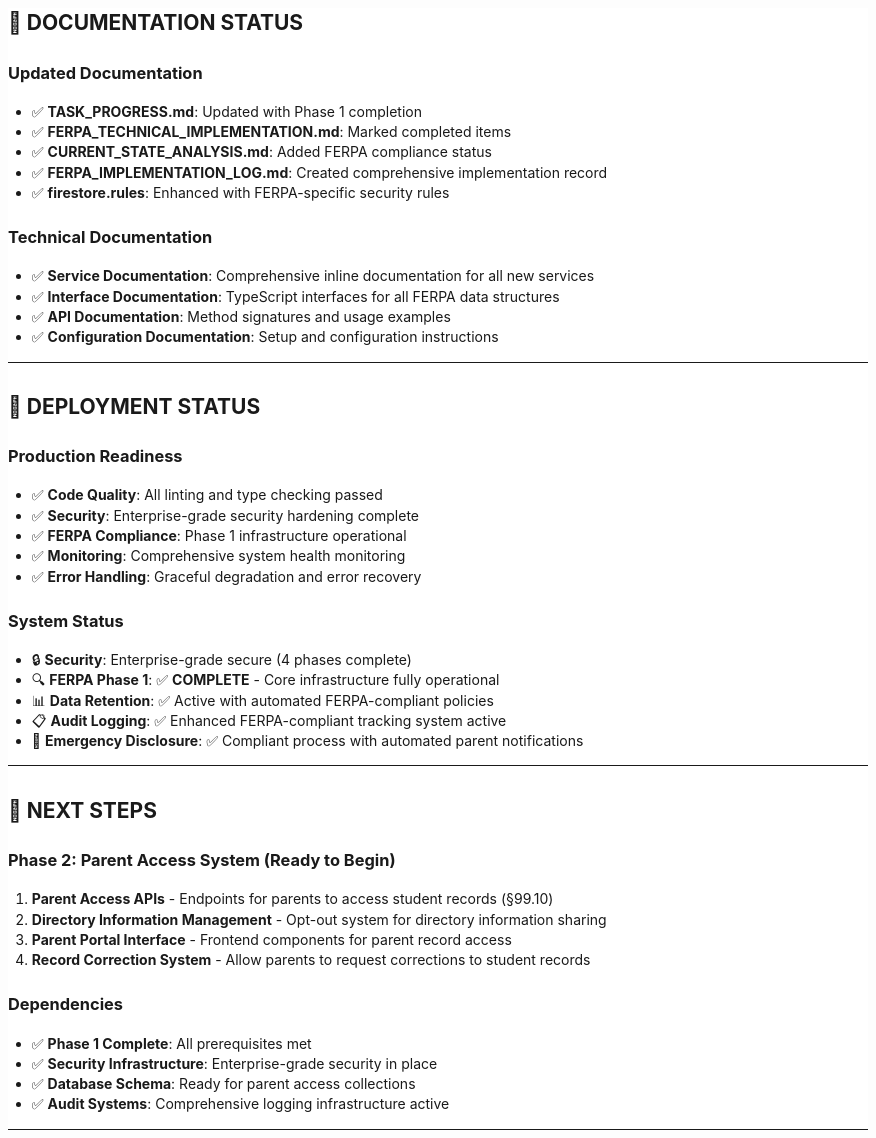 
## 📝 **DOCUMENTATION STATUS**

### **Updated Documentation**
- ✅ **TASK_PROGRESS.md**: Updated with Phase 1 completion
- ✅ **FERPA_TECHNICAL_IMPLEMENTATION.md**: Marked completed items
- ✅ **CURRENT_STATE_ANALYSIS.md**: Added FERPA compliance status
- ✅ **FERPA_IMPLEMENTATION_LOG.md**: Created comprehensive implementation record
- ✅ **firestore.rules**: Enhanced with FERPA-specific security rules

### **Technical Documentation**
- ✅ **Service Documentation**: Comprehensive inline documentation for all new services
- ✅ **Interface Documentation**: TypeScript interfaces for all FERPA data structures
- ✅ **API Documentation**: Method signatures and usage examples
- ✅ **Configuration Documentation**: Setup and configuration instructions

---

## 🚀 **DEPLOYMENT STATUS**

### **Production Readiness**
- ✅ **Code Quality**: All linting and type checking passed
- ✅ **Security**: Enterprise-grade security hardening complete
- ✅ **FERPA Compliance**: Phase 1 infrastructure operational
- ✅ **Monitoring**: Comprehensive system health monitoring
- ✅ **Error Handling**: Graceful degradation and error recovery

### **System Status**
- 🔒 **Security**: Enterprise-grade secure (4 phases complete)
- 🔍 **FERPA Phase 1**: ✅ **COMPLETE** - Core infrastructure fully operational
- 📊 **Data Retention**: ✅ Active with automated FERPA-compliant policies
- 📋 **Audit Logging**: ✅ Enhanced FERPA-compliant tracking system active
- 🚨 **Emergency Disclosure**: ✅ Compliant process with automated parent notifications

---

## 📅 **NEXT STEPS**

### **Phase 2: Parent Access System** (Ready to Begin)
1. **Parent Access APIs** - Endpoints for parents to access student records (§99.10)
2. **Directory Information Management** - Opt-out system for directory information sharing
3. **Parent Portal Interface** - Frontend components for parent record access
4. **Record Correction System** - Allow parents to request corrections to student records

### **Dependencies**
- ✅ **Phase 1 Complete**: All prerequisites met
- ✅ **Security Infrastructure**: Enterprise-grade security in place
- ✅ **Database Schema**: Ready for parent access collections
- ✅ **Audit Systems**: Comprehensive logging infrastructure active

---